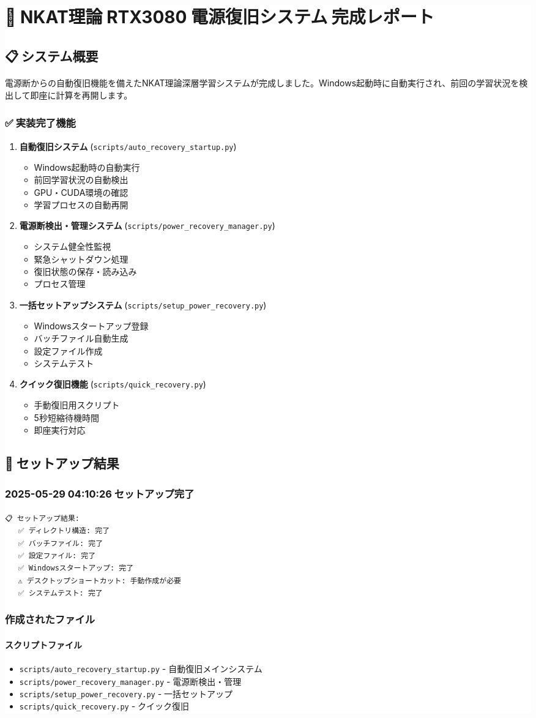 # 🚀 NKAT理論 RTX3080 電源復旧システム 完成レポート

## 📋 システム概要

電源断からの自動復旧機能を備えたNKAT理論深層学習システムが完成しました。Windows起動時に自動実行され、前回の学習状況を検出して即座に計算を再開します。

### ✅ 実装完了機能

1. **自動復旧システム** (`scripts/auto_recovery_startup.py`)
   - Windows起動時の自動実行
   - 前回学習状況の自動検出
   - GPU・CUDA環境の確認
   - 学習プロセスの自動再開

2. **電源断検出・管理システム** (`scripts/power_recovery_manager.py`)
   - システム健全性監視
   - 緊急シャットダウン処理
   - 復旧状態の保存・読み込み
   - プロセス管理

3. **一括セットアップシステム** (`scripts/setup_power_recovery.py`)
   - Windowsスタートアップ登録
   - バッチファイル自動生成
   - 設定ファイル作成
   - システムテスト

4. **クイック復旧機能** (`scripts/quick_recovery.py`)
   - 手動復旧用スクリプト
   - 5秒短縮待機時間
   - 即座実行対応

## 🔧 セットアップ結果

### 2025-05-29 04:10:26 セットアップ完了

```
📋 セットアップ結果:
   ✅ ディレクトリ構造: 完了
   ✅ バッチファイル: 完了
   ✅ 設定ファイル: 完了
   ✅ Windowsスタートアップ: 完了
   ⚠️ デスクトップショートカット: 手動作成が必要
   ✅ システムテスト: 完了
```

### 作成されたファイル

#### スクリプトファイル
- `scripts/auto_recovery_startup.py` - 自動復旧メインシステム
- `scripts/power_recovery_manager.py` - 電源断検出・管理
- `scripts/setup_power_recovery.py` - 一括セットアップ
- `scripts/quick_recovery.py` - クイック復旧
